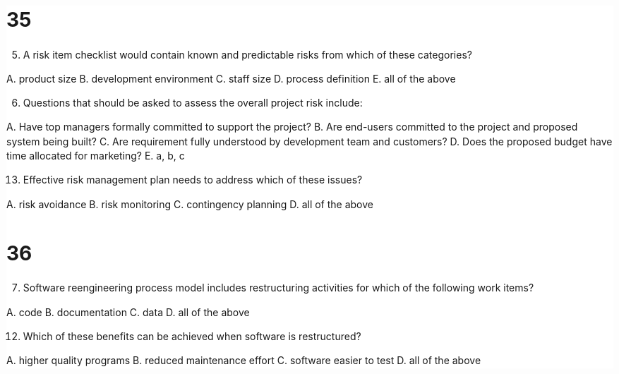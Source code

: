 # 35

5. A risk item checklist would contain known and predictable risks from which of these categories?

A. product size
B. development environment
C. staff size
D. process definition
E. all of the above

6. Questions that should be asked to assess the overall project risk include:

A. Have top managers formally committed to support the project?
B. Are end-users committed to the project and proposed system being built?
C. Are requirement fully understood by development team and customers?
D. Does the proposed budget have time allocated for marketing?
E. a, b, c

13. Effective risk management plan needs to address which of these issues?

A. risk avoidance
B. risk monitoring
C. contingency planning
D. all of the above

# 36

7. Software reengineering process model includes restructuring activities for which of the following work items?

A. code
B. documentation
C. data
D. all of the above

12. Which of these benefits can be achieved when software is restructured?

A. higher quality programs
B. reduced maintenance effort
C. software easier to test
D. all of the above
